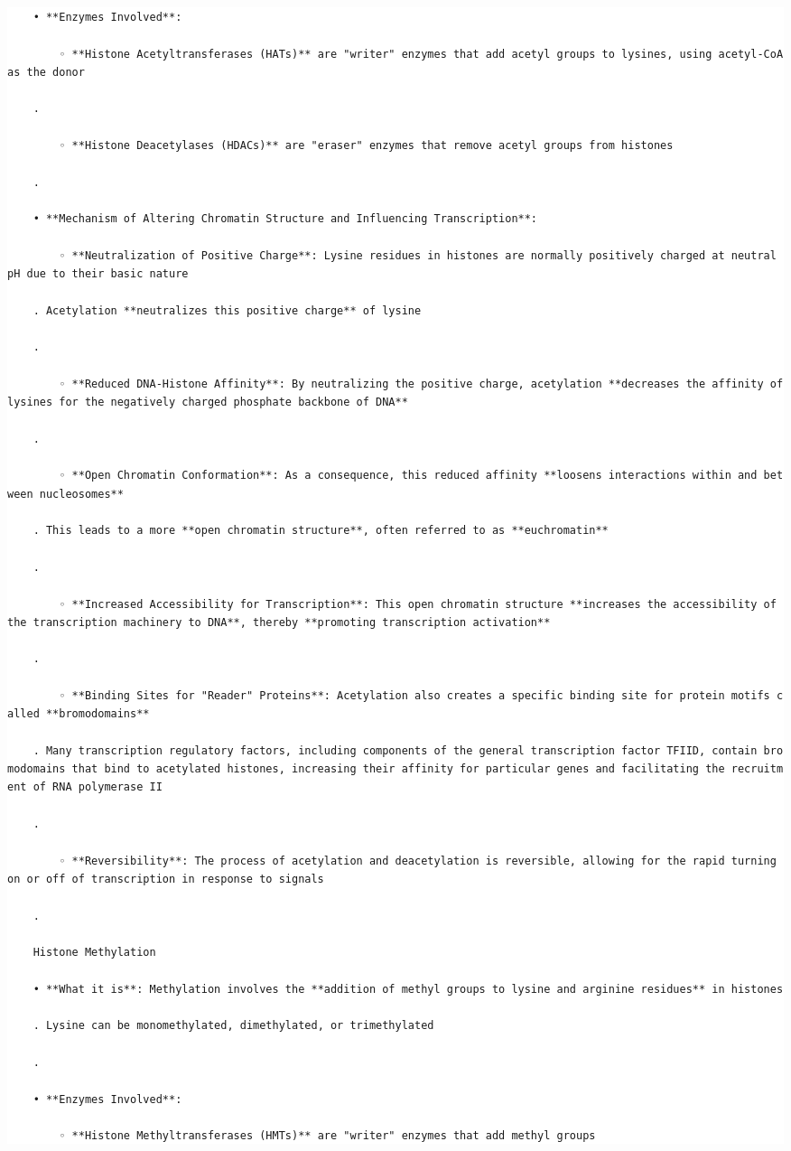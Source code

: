 		• **Enzymes Involved**:
		
		    ◦ **Histone Acetyltransferases (HATs)** are "writer" enzymes that add acetyl groups to lysines, using acetyl-CoA as the donor
		
		.
		
		    ◦ **Histone Deacetylases (HDACs)** are "eraser" enzymes that remove acetyl groups from histones
		
		.
		
		• **Mechanism of Altering Chromatin Structure and Influencing Transcription**:
		
		    ◦ **Neutralization of Positive Charge**: Lysine residues in histones are normally positively charged at neutral pH due to their basic nature
		
		. Acetylation **neutralizes this positive charge** of lysine
		
		.
		
		    ◦ **Reduced DNA-Histone Affinity**: By neutralizing the positive charge, acetylation **decreases the affinity of lysines for the negatively charged phosphate backbone of DNA**
		
		.
		
		    ◦ **Open Chromatin Conformation**: As a consequence, this reduced affinity **loosens interactions within and between nucleosomes**
		
		. This leads to a more **open chromatin structure**, often referred to as **euchromatin**
		
		.
		
		    ◦ **Increased Accessibility for Transcription**: This open chromatin structure **increases the accessibility of the transcription machinery to DNA**, thereby **promoting transcription activation**
		
		.
		
		    ◦ **Binding Sites for "Reader" Proteins**: Acetylation also creates a specific binding site for protein motifs called **bromodomains**
		
		. Many transcription regulatory factors, including components of the general transcription factor TFIID, contain bromodomains that bind to acetylated histones, increasing their affinity for particular genes and facilitating the recruitment of RNA polymerase II
		
		.
		
		    ◦ **Reversibility**: The process of acetylation and deacetylation is reversible, allowing for the rapid turning on or off of transcription in response to signals
		
		.
		
		Histone Methylation
		
		• **What it is**: Methylation involves the **addition of methyl groups to lysine and arginine residues** in histones
		
		. Lysine can be monomethylated, dimethylated, or trimethylated
		
		.
		
		• **Enzymes Involved**:
		
		    ◦ **Histone Methyltransferases (HMTs)** are "writer" enzymes that add methyl groups
		